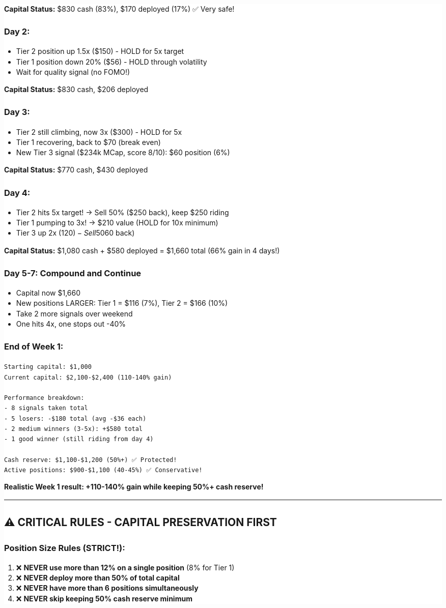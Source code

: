 **Capital Status:** $830 cash (83%), $170 deployed (17%) ✅ Very safe!

### **Day 2:**
- Tier 2 position up 1.5x ($150) - HOLD for 5x target
- Tier 1 position down 20% ($56) - HOLD through volatility
- Wait for quality signal (no FOMO!)

**Capital Status:** $830 cash, $206 deployed

### **Day 3:**
- Tier 2 still climbing, now 3x ($300) - HOLD for 5x
- Tier 1 recovering, back to $70 (break even)
- New Tier 3 signal ($234k MCap, score 8/10): $60 position (6%)

**Capital Status:** $770 cash, $430 deployed

### **Day 4:**
- Tier 2 hits 5x target! → Sell 50% ($250 back), keep $250 riding
- Tier 1 pumping to 3x! → $210 value (HOLD for 10x minimum)
- Tier 3 up 2x ($120) - Sell 50% ($60 back)

**Capital Status:** $1,080 cash + $580 deployed = $1,660 total (66% gain in 4 days!)

### **Day 5-7: Compound and Continue**
- Capital now $1,660
- New positions LARGER: Tier 1 = $116 (7%), Tier 2 = $166 (10%)
- Take 2 more signals over weekend
- One hits 4x, one stops out -40%

### **End of Week 1:**
```
Starting capital: $1,000
Current capital: $2,100-$2,400 (110-140% gain)

Performance breakdown:
- 8 signals taken total
- 5 losers: -$180 total (avg -$36 each)
- 2 medium winners (3-5x): +$580 total
- 1 good winner (still riding from day 4)

Cash reserve: $1,100-$1,200 (50%+) ✅ Protected!
Active positions: $900-$1,100 (40-45%) ✅ Conservative!
```

**Realistic Week 1 result: +110-140% gain while keeping 50%+ cash reserve!**

---

## ⚠️ CRITICAL RULES - CAPITAL PRESERVATION FIRST

### **Position Size Rules (STRICT!):**
1. ❌ **NEVER use more than 12% on a single position** (8% for Tier 1)
2. ❌ **NEVER deploy more than 50% of total capital**
3. ❌ **NEVER have more than 6 positions simultaneously**
4. ❌ **NEVER skip keeping 50% cash reserve minimum**
